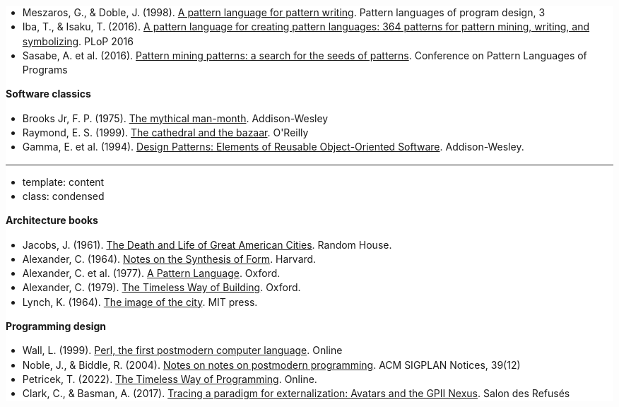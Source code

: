 - Meszaros, G., & Doble, J. (1998). [A pattern language for pattern writing](http://xunitpatterns.com/~gerard/plopd3-pattern-writing-patterns-paper.pdf). Pattern languages of program design, 3
- Iba, T., & Isaku, T. (2016). [A pattern language for creating pattern languages: 364 patterns for pattern mining, writing, and symbolizing](https://dl.acm.org/doi/abs/10.5555/3158161.3158175). PLoP 2016
- Sasabe, A. et al. (2016). [Pattern mining patterns: a search for the seeds of patterns](https://hillside.net/plop/2016/papers/proceedings/papers/sasabe.pdf). Conference on Pattern Languages of Programs


**Software classics**

- Brooks Jr, F. P. (1975). [The mythical man-month](https://www.oreilly.com/library/view/mythical-man-month-the/0201835959/). Addison-Wesley
- Raymond, E. S. (1999). [The cathedral and the bazaar](http://www.catb.org/~esr/writings/cathedral-bazaar/). O'Reilly
- Gamma, E. et al. (1994). [Design Patterns: Elements of Reusable Object-Oriented Software](https://www.oreilly.com/library/view/design-patterns-elements/0201633612/). Addison-Wesley.

-----------------------------------------------------------------------------------------
- template: content
- class: condensed

**Architecture books**

- Jacobs, J. (1961). [The Death and Life of Great American Cities](http://www.randomhousebooks.com/books/86058/). Random House.
- Alexander, C. (1964). [Notes on the Synthesis of Form](https://www.hup.harvard.edu/catalog.php?isbn=9780674627512). Harvard.
- Alexander, C. et al. (1977). [A Pattern Language](https://global.oup.com/academic/product/a-pattern-language-9780195019193?cc=cz&lang=en&). Oxford.
- Alexander, C. (1979). [The Timeless Way of Building](https://global.oup.com/academic/product/the-timeless-way-of-building-9780195024029?lang=en&cc=cz). Oxford.
- Lynch, K. (1964). [The image of the city](http://mitpress.mit.edu/9780262620017/). MIT press.

**Programming design**

- Wall, L. (1999). [Perl, the first postmodern computer language](https://www.perl.com/pub/1999/03/pm.html/). Online
- Noble, J., & Biddle, R. (2004). [Notes on notes on postmodern programming](https://homepages.ecs.vuw.ac.nz/~kjx/papers/nopp.pdf). ACM SIGPLAN Notices, 39(12)
- Petricek, T. (2022). [The Timeless Way of Programming](http://tomasp.net/blog/2022/timeless-way/). Online.
- Clark, C., & Basman, A. (2017). [Tracing a paradigm for externalization: Avatars and the GPII Nexus](https://refuses.github.io/preprints/avatars.pdf). Salon des Refusés
